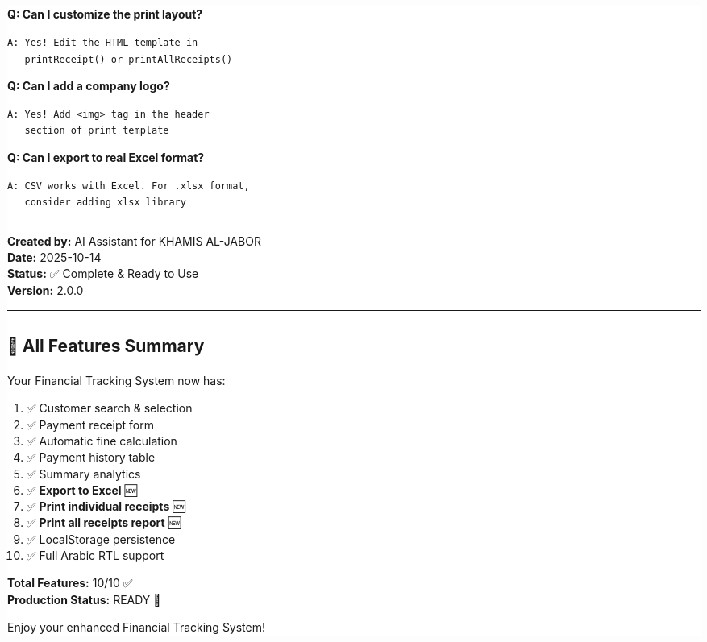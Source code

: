 **Q: Can I customize the print layout?**
```
A: Yes! Edit the HTML template in
   printReceipt() or printAllReceipts()
```

**Q: Can I add a company logo?**
```
A: Yes! Add <img> tag in the header
   section of print template
```

**Q: Can I export to real Excel format?**
```
A: CSV works with Excel. For .xlsx format,
   consider adding xlsx library
```

---

**Created by:** AI Assistant for KHAMIS AL-JABOR  
**Date:** 2025-10-14  
**Status:** ✅ Complete & Ready to Use  
**Version:** 2.0.0

---

## 🎊 All Features Summary

Your Financial Tracking System now has:

1. ✅ Customer search & selection
2. ✅ Payment receipt form
3. ✅ Automatic fine calculation
4. ✅ Payment history table
5. ✅ Summary analytics
6. ✅ **Export to Excel** 🆕
7. ✅ **Print individual receipts** 🆕
8. ✅ **Print all receipts report** 🆕
9. ✅ LocalStorage persistence
10. ✅ Full Arabic RTL support

**Total Features:** 10/10 ✅  
**Production Status:** READY 🚀

Enjoy your enhanced Financial Tracking System!
